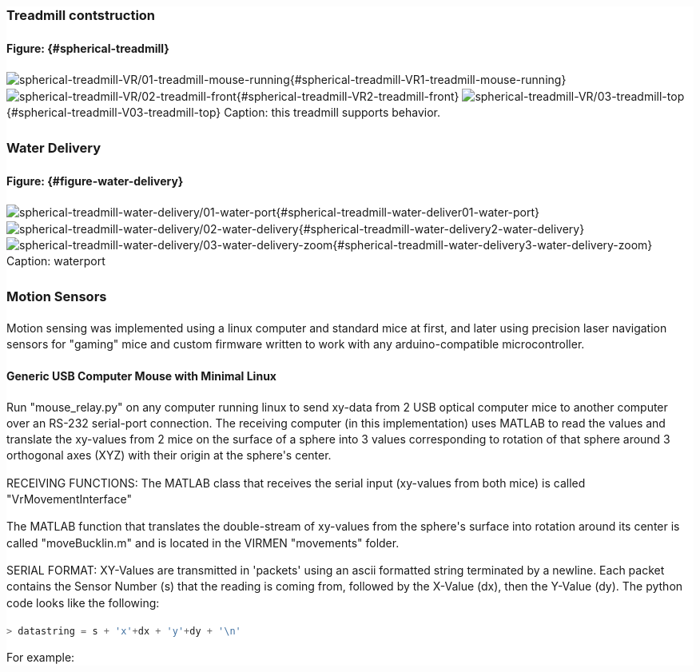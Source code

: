 ### Treadmill contstruction

#### Figure: {#spherical-treadmill}
![spherical-treadmill-VR/01-treadmill-mouse-running ](img/spherical-treadmill-VR/01-treadmill-mouse-running.jpg){#spherical-treadmill-VR1-treadmill-mouse-running}
![spherical-treadmill-VR/02-treadmill-front ](img/spherical-treadmill-VR/02-treadmill-front.jpg){#spherical-treadmill-VR2-treadmill-front}
![spherical-treadmill-VR/03-treadmill-top ](img/spherical-treadmill-VR/03-treadmill-top.jpg){#spherical-treadmill-V03-treadmill-top}
Caption: this treadmill supports behavior.




### Water Delivery



#### Figure: {#figure-water-delivery}
![spherical-treadmill-water-delivery/01-water-port ](img/spherical-treadmill-water-delivery/01-water-port.jpg){#spherical-treadmill-water-deliver01-water-port}
![spherical-treadmill-water-delivery/02-water-delivery ](img/spherical-treadmill-water-delivery/02-water-delivery.jpg){#spherical-treadmill-water-delivery2-water-delivery}
![spherical-treadmill-water-delivery/03-water-delivery-zoom ](img/spherical-treadmill-water-delivery/03-water-delivery-zoom.jpg){#spherical-treadmill-water-delivery3-water-delivery-zoom}
Caption: waterport





### Motion Sensors
Motion sensing was implemented using a linux computer and standard mice at first, and later using precision laser navigation sensors for "gaming" mice and custom firmware written to work with any arduino-compatible microcontroller.


#### Generic USB Computer Mouse with Minimal Linux

Run "mouse_relay.py" on any computer running linux to send xy-data from 2 USB optical computer mice to another computer over an RS-232 serial-port connection. The receiving computer (in this implementation) uses MATLAB to read the values and translate the xy-values from 2 mice on the surface of a sphere into 3 values corresponding to rotation of that sphere around 3 orthogonal axes (XYZ) with their origin at the sphere's center.

RECEIVING FUNCTIONS: The MATLAB class that receives the serial input (xy-values from both mice) is called "VrMovementInterface"

The MATLAB function that translates the double-stream of xy-values from the sphere's surface into rotation around its center is called "moveBucklin.m" and is located in the VIRMEN "movements" folder.

SERIAL FORMAT: XY-Values are transmitted in 'packets' using an ascii formatted string terminated by a newline. Each packet contains the Sensor Number (s) that the reading is coming from, followed by the X-Value (dx), then the Y-Value (dy). The python code looks like the following:

```python
> datastring = s + 'x'+dx + 'y'+dy + '\n'
```

For example:
